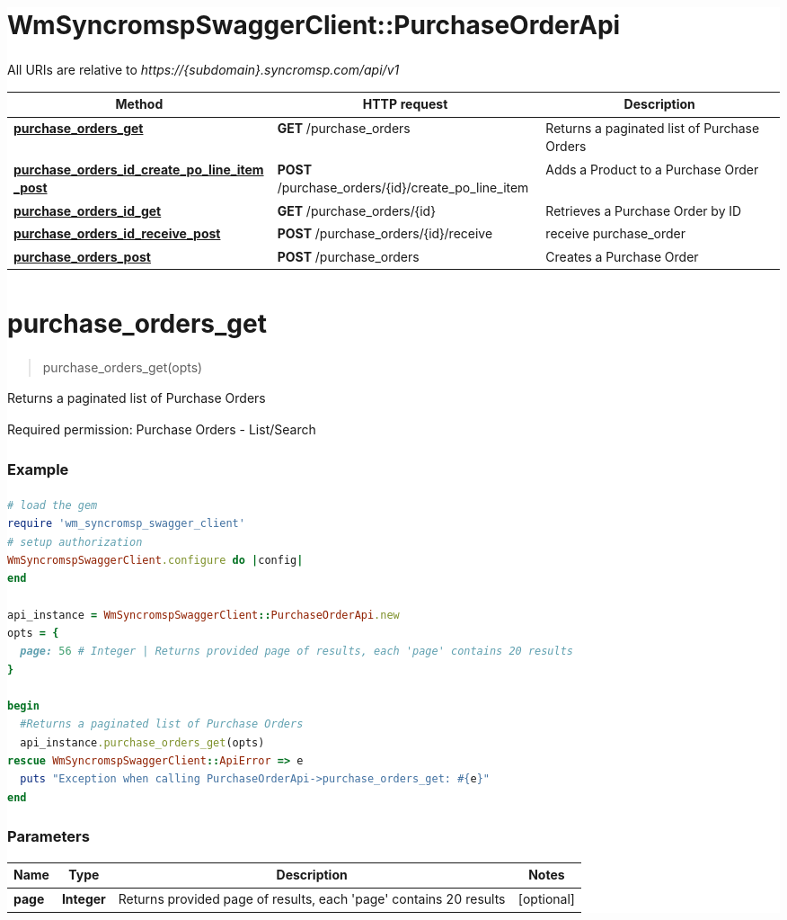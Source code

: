 # WmSyncromspSwaggerClient::PurchaseOrderApi

All URIs are relative to *https://{subdomain}.syncromsp.com/api/v1*

Method | HTTP request | Description
------------- | ------------- | -------------
[**purchase_orders_get**](PurchaseOrderApi.md#purchase_orders_get) | **GET** /purchase_orders | Returns a paginated list of Purchase Orders
[**purchase_orders_id_create_po_line_item_post**](PurchaseOrderApi.md#purchase_orders_id_create_po_line_item_post) | **POST** /purchase_orders/{id}/create_po_line_item | Adds a Product to a Purchase Order
[**purchase_orders_id_get**](PurchaseOrderApi.md#purchase_orders_id_get) | **GET** /purchase_orders/{id} | Retrieves a Purchase Order by ID
[**purchase_orders_id_receive_post**](PurchaseOrderApi.md#purchase_orders_id_receive_post) | **POST** /purchase_orders/{id}/receive | receive purchase_order
[**purchase_orders_post**](PurchaseOrderApi.md#purchase_orders_post) | **POST** /purchase_orders | Creates a Purchase Order

# **purchase_orders_get**
> purchase_orders_get(opts)

Returns a paginated list of Purchase Orders

Required permission: Purchase Orders - List/Search 

### Example
```ruby
# load the gem
require 'wm_syncromsp_swagger_client'
# setup authorization
WmSyncromspSwaggerClient.configure do |config|
end

api_instance = WmSyncromspSwaggerClient::PurchaseOrderApi.new
opts = { 
  page: 56 # Integer | Returns provided page of results, each 'page' contains 20 results
}

begin
  #Returns a paginated list of Purchase Orders
  api_instance.purchase_orders_get(opts)
rescue WmSyncromspSwaggerClient::ApiError => e
  puts "Exception when calling PurchaseOrderApi->purchase_orders_get: #{e}"
end
```

### Parameters

Name | Type | Description  | Notes
------------- | ------------- | ------------- | -------------
 **page** | **Integer**| Returns provided page of results, each &#x27;page&#x27; contains 20 results | [optional] 
